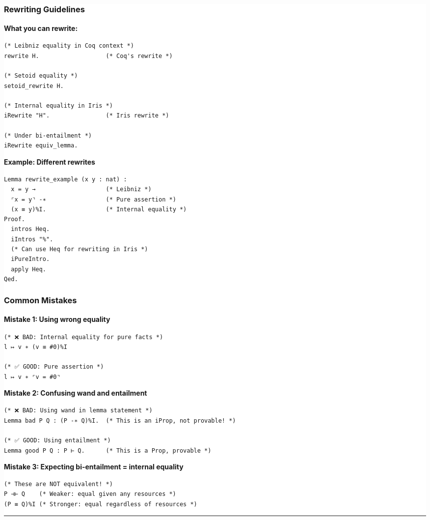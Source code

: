 ### Rewriting Guidelines

**What you can rewrite:**

```coq
(* Leibniz equality in Coq context *)
rewrite H.                   (* Coq's rewrite *)

(* Setoid equality *)
setoid_rewrite H.

(* Internal equality in Iris *)
iRewrite "H".                (* Iris rewrite *)

(* Under bi-entailment *)
iRewrite equiv_lemma.
```

**Example: Different rewrites**
```coq
Lemma rewrite_example (x y : nat) :
  x = y →                    (* Leibniz *)
  ⌜x = y⌝ -∗                 (* Pure assertion *)
  (x ≡ y)%I.                 (* Internal equality *)
Proof.
  intros Heq.
  iIntros "%".
  (* Can use Heq for rewriting in Iris *)
  iPureIntro.
  apply Heq.
Qed.
```

### Common Mistakes

**Mistake 1: Using wrong equality**
```coq
(* ❌ BAD: Internal equality for pure facts *)
l ↦ v ∗ (v ≡ #0)%I

(* ✅ GOOD: Pure assertion *)
l ↦ v ∗ ⌜v = #0⌝
```

**Mistake 2: Confusing wand and entailment**
```coq
(* ❌ BAD: Using wand in lemma statement *)
Lemma bad P Q : (P -∗ Q)%I.  (* This is an iProp, not provable! *)

(* ✅ GOOD: Using entailment *)
Lemma good P Q : P ⊢ Q.      (* This is a Prop, provable *)
```

**Mistake 3: Expecting bi-entailment = internal equality**
```coq
(* These are NOT equivalent! *)
P ⊣⊢ Q    (* Weaker: equal given any resources *)
(P ≡ Q)%I (* Stronger: equal regardless of resources *)
```

---